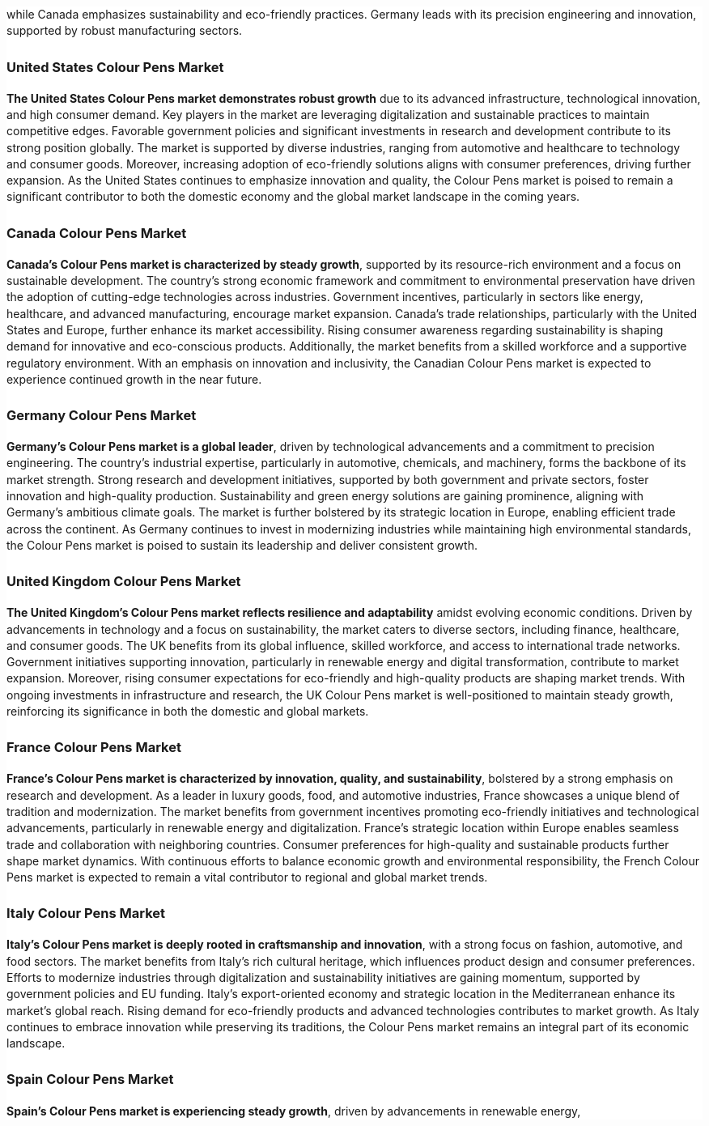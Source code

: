 while Canada emphasizes sustainability and eco-friendly practices. Germany leads with its precision engineering and innovation, supported by robust manufacturing sectors.</span></em></p></blockquote><h3><strong>United States Colour Pens Market</strong></h3><p><strong>The United States Colour Pens market demonstrates robust growth</strong> due to its advanced infrastructure, technological innovation, and high consumer demand. Key players in the market are leveraging digitalization and sustainable practices to maintain competitive edges. Favorable government policies and significant investments in research and development contribute to its strong position globally. The market is supported by diverse industries, ranging from automotive and healthcare to technology and consumer goods. Moreover, increasing adoption of eco-friendly solutions aligns with consumer preferences, driving further expansion. As the United States continues to emphasize innovation and quality, the Colour Pens market is poised to remain a significant contributor to both the domestic economy and the global market landscape in the coming years.</p><h3><strong>Canada Colour Pens Market</strong></h3><p><strong>Canada&rsquo;s Colour Pens market is characterized by steady growth</strong>, supported by its resource-rich environment and a focus on sustainable development. The country&rsquo;s strong economic framework and commitment to environmental preservation have driven the adoption of cutting-edge technologies across industries. Government incentives, particularly in sectors like energy, healthcare, and advanced manufacturing, encourage market expansion. Canada&rsquo;s trade relationships, particularly with the United States and Europe, further enhance its market accessibility. Rising consumer awareness regarding sustainability is shaping demand for innovative and eco-conscious products. Additionally, the market benefits from a skilled workforce and a supportive regulatory environment. With an emphasis on innovation and inclusivity, the Canadian Colour Pens market is expected to experience continued growth in the near future.</p><h3><strong>Germany Colour Pens Market</strong></h3><p><strong>Germany&rsquo;s Colour Pens market is a global leader</strong>, driven by technological advancements and a commitment to precision engineering. The country&rsquo;s industrial expertise, particularly in automotive, chemicals, and machinery, forms the backbone of its market strength. Strong research and development initiatives, supported by both government and private sectors, foster innovation and high-quality production. Sustainability and green energy solutions are gaining prominence, aligning with Germany&rsquo;s ambitious climate goals. The market is further bolstered by its strategic location in Europe, enabling efficient trade across the continent. As Germany continues to invest in modernizing industries while maintaining high environmental standards, the Colour Pens market is poised to sustain its leadership and deliver consistent growth.</p><h3><strong>United Kingdom Colour Pens Market</strong></h3><p><strong>The United Kingdom&rsquo;s Colour Pens market reflects resilience and adaptability</strong> amidst evolving economic conditions. Driven by advancements in technology and a focus on sustainability, the market caters to diverse sectors, including finance, healthcare, and consumer goods. The UK benefits from its global influence, skilled workforce, and access to international trade networks. Government initiatives supporting innovation, particularly in renewable energy and digital transformation, contribute to market expansion. Moreover, rising consumer expectations for eco-friendly and high-quality products are shaping market trends. With ongoing investments in infrastructure and research, the UK Colour Pens market is well-positioned to maintain steady growth, reinforcing its significance in both the domestic and global markets.</p><h3><strong>France Colour Pens Market</strong></h3><p><strong>France&rsquo;s Colour Pens market is characterized by innovation, quality, and sustainability</strong>, bolstered by a strong emphasis on research and development. As a leader in luxury goods, food, and automotive industries, France showcases a unique blend of tradition and modernization. The market benefits from government incentives promoting eco-friendly initiatives and technological advancements, particularly in renewable energy and digitalization. France&rsquo;s strategic location within Europe enables seamless trade and collaboration with neighboring countries. Consumer preferences for high-quality and sustainable products further shape market dynamics. With continuous efforts to balance economic growth and environmental responsibility, the French Colour Pens market is expected to remain a vital contributor to regional and global market trends.</p><h3><strong>Italy Colour Pens Market</strong></h3><p><strong>Italy&rsquo;s Colour Pens market is deeply rooted in craftsmanship and innovation</strong>, with a strong focus on fashion, automotive, and food sectors. The market benefits from Italy&rsquo;s rich cultural heritage, which influences product design and consumer preferences. Efforts to modernize industries through digitalization and sustainability initiatives are gaining momentum, supported by government policies and EU funding. Italy&rsquo;s export-oriented economy and strategic location in the Mediterranean enhance its market&rsquo;s global reach. Rising demand for eco-friendly products and advanced technologies contributes to market growth. As Italy continues to embrace innovation while preserving its traditions, the Colour Pens market remains an integral part of its economic landscape.</p><h3><strong>Spain Colour Pens Market</strong></h3><p><strong>Spain&rsquo;s Colour Pens market is experiencing steady growth</strong>, driven by advancements in renewable energy,
